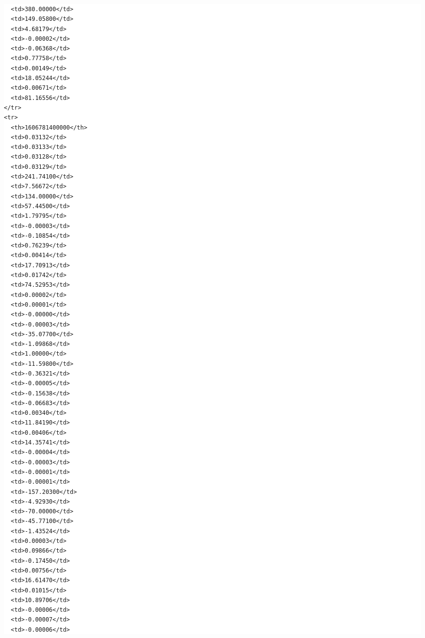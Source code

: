       <td>380.00000</td>
      <td>149.05800</td>
      <td>4.68179</td>
      <td>-0.00002</td>
      <td>-0.06368</td>
      <td>0.77758</td>
      <td>0.00149</td>
      <td>18.05244</td>
      <td>0.00671</td>
      <td>81.16556</td>
    </tr>
    <tr>
      <th>1606781400000</th>
      <td>0.03132</td>
      <td>0.03133</td>
      <td>0.03128</td>
      <td>0.03129</td>
      <td>241.74100</td>
      <td>7.56672</td>
      <td>134.00000</td>
      <td>57.44500</td>
      <td>1.79795</td>
      <td>-0.00003</td>
      <td>-0.10854</td>
      <td>0.76239</td>
      <td>0.00414</td>
      <td>17.70913</td>
      <td>0.01742</td>
      <td>74.52953</td>
      <td>0.00002</td>
      <td>0.00001</td>
      <td>-0.00000</td>
      <td>-0.00003</td>
      <td>-35.07700</td>
      <td>-1.09868</td>
      <td>1.00000</td>
      <td>-11.59800</td>
      <td>-0.36321</td>
      <td>-0.00005</td>
      <td>-0.15638</td>
      <td>-0.06683</td>
      <td>0.00340</td>
      <td>11.84190</td>
      <td>0.00406</td>
      <td>14.35741</td>
      <td>-0.00004</td>
      <td>-0.00003</td>
      <td>-0.00001</td>
      <td>-0.00001</td>
      <td>-157.20300</td>
      <td>-4.92930</td>
      <td>-70.00000</td>
      <td>-45.77100</td>
      <td>-1.43524</td>
      <td>0.00003</td>
      <td>0.09866</td>
      <td>-0.17450</td>
      <td>0.00756</td>
      <td>16.61470</td>
      <td>0.01015</td>
      <td>10.89706</td>
      <td>-0.00006</td>
      <td>-0.00007</td>
      <td>-0.00006</td>